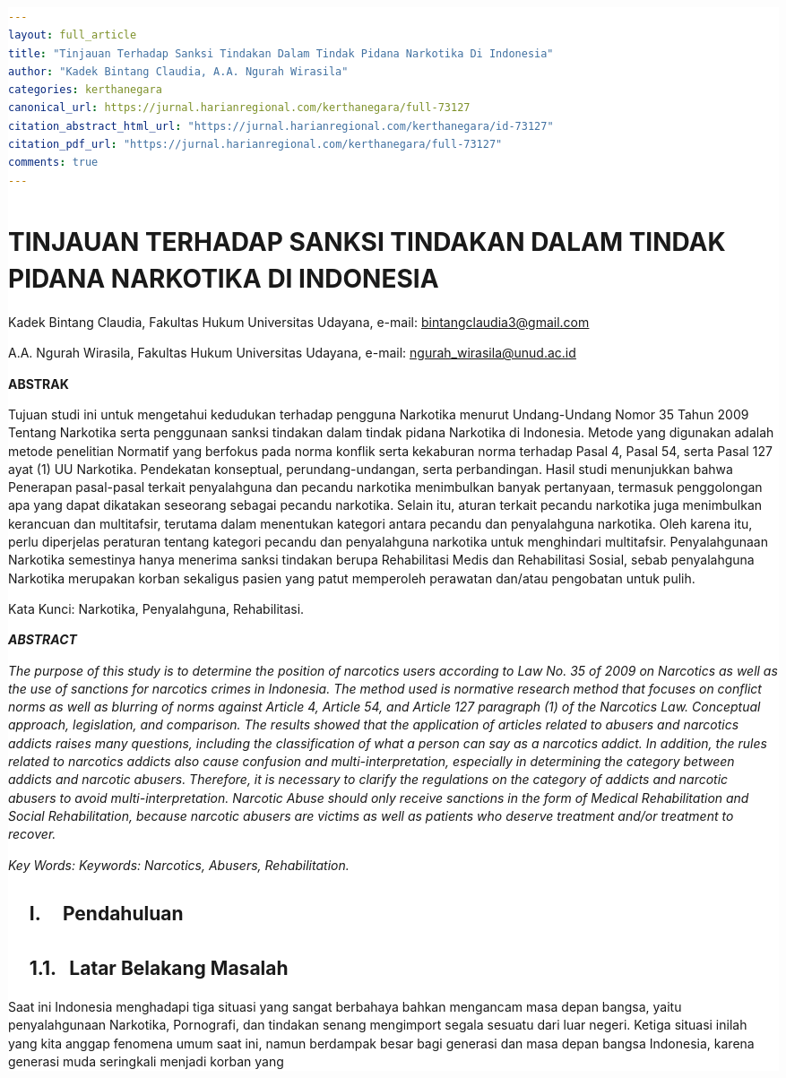 ```yaml
---
layout: full_article
title: "Tinjauan Terhadap Sanksi Tindakan Dalam Tindak Pidana Narkotika Di Indonesia"
author: "Kadek Bintang Claudia, A.A. Ngurah Wirasila"
categories: kerthanegara
canonical_url: https://jurnal.harianregional.com/kerthanegara/full-73127 
citation_abstract_html_url: "https://jurnal.harianregional.com/kerthanegara/id-73127"
citation_pdf_url: "https://jurnal.harianregional.com/kerthanegara/full-73127"  
comments: true
---
```


<a name="caption1"></a>
<h1><a name="bookmark0"></a><span class="font7"><a name="bookmark1"></a>TINJAUAN TERHADAP SANKSI TINDAKAN DALAM TINDAK PIDANA NARKOTIKA DI INDONESIA</span></h1>
<p><span class="font6">Kadek Bintang Claudia, Fakultas Hukum Universitas Udayana, e-mail: </span><a href="mailto:bintangclaudia3@gmail.com"><span class="font6" style="text-decoration:underline;">bintangclaudia3@gmail.com</span></a></p>
<p><span class="font6">A.A. Ngurah Wirasila, Fakultas Hukum Universitas Udayana, e-mail: </span><a href="mailto:ngurah_wirasila@unud.ac.id"><span class="font6" style="text-decoration:underline;">ngurah_wirasila@unud.ac.id</span></a></p>
<p><span class="font1" style="font-weight:bold;">ABSTRAK</span></p>
<p><span class="font4">Tujuan studi ini untuk mengetahui kedudukan terhadap pengguna Narkotika menurut Undang-Undang Nomor 35 Tahun 2009 Tentang Narkotika serta penggunaan sanksi tindakan dalam tindak pidana Narkotika di Indonesia. Metode yang digunakan adalah metode penelitian </span><span class="font3">Normatif </span><span class="font4">yang berfokus pada norma konflik serta kekaburan norma terhadap Pasal 4, Pasal 54, serta Pasal 127 ayat (1) UU Narkotika. Pendekatan konseptual, perundang-undangan, serta perbandingan. Hasil studi menunjukkan bahwa Penerapan pasal-pasal terkait penyalahguna dan pecandu narkotika menimbulkan banyak pertanyaan, termasuk penggolongan apa yang dapat dikatakan seseorang sebagai pecandu narkotika. Selain itu, aturan terkait pecandu narkotika juga menimbulkan kerancuan dan multitafsir, terutama dalam menentukan kategori antara pecandu dan penyalahguna narkotika. Oleh karena itu, perlu diperjelas peraturan tentang kategori pecandu dan penyalahguna narkotika untuk menghindari multitafsir. Penyalahgunaan Narkotika semestinya hanya menerima sanksi tindakan berupa Rehabilitasi Medis dan Rehabilitasi Sosial, sebab penyalahguna Narkotika merupakan korban sekaligus pasien yang patut memperoleh perawatan dan/atau pengobatan untuk pulih.</span></p>
<p><span class="font4">Kata Kunci: Narkotika, Penyalahguna, Rehabilitasi.</span></p>
<p><span class="font3" style="font-weight:bold;font-style:italic;">ABSTRACT</span></p>
<p><span class="font3" style="font-style:italic;">The purpose of this study is to determine the position of narcotics users according to Law No. 35 of 2009 on Narcotics as well as the use of sanctions for narcotics crimes in Indonesia. The method used is normative research method that focuses on conflict norms as well as blurring of norms against Article 4, Article 54, and Article 127 paragraph (1) of the Narcotics Law. Conceptual approach, legislation, and comparison. The results showed that the application of articles related to abusers and narcotics addicts raises many questions, including the classification of what a person can say as a narcotics addict. In addition, the rules related to narcotics addicts also cause confusion and multi-interpretation, especially in determining the category between addicts and narcotic abusers. Therefore, it is necessary to clarify the regulations on the category of addicts and narcotic abusers to avoid multi-interpretation. Narcotic Abuse should only receive sanctions in the form of Medical Rehabilitation and Social Rehabilitation, because narcotic abusers are victims as well as patients who deserve treatment and/or treatment to recover.</span></p>
<p><span class="font3" style="font-style:italic;">Key Words: Keywords: Narcotics, Abusers, Rehabilitation.</span></p>
<ul style="list-style:none;"><li>
<h2><a name="bookmark2"></a><span class="font5" style="font-weight:bold;"><a name="bookmark3"></a>I. &nbsp;&nbsp;&nbsp;&nbsp;Pendahuluan</span><br><br><span class="font5" style="font-weight:bold;"><a name="bookmark4"></a>1.1. &nbsp;&nbsp;Latar Belakang Masalah</span></h2></li></ul>
<p><span class="font5">Saat ini Indonesia menghadapi tiga situasi yang sangat berbahaya bahkan mengancam masa depan bangsa, yaitu penyalahgunaan Narkotika, Pornografi, dan tindakan senang mengimport segala sesuatu dari luar negeri. Ketiga situasi inilah yang kita anggap fenomena umum saat ini, namun berdampak besar bagi generasi dan masa depan bangsa Indonesia, karena generasi muda seringkali menjadi korban yang</span></p>